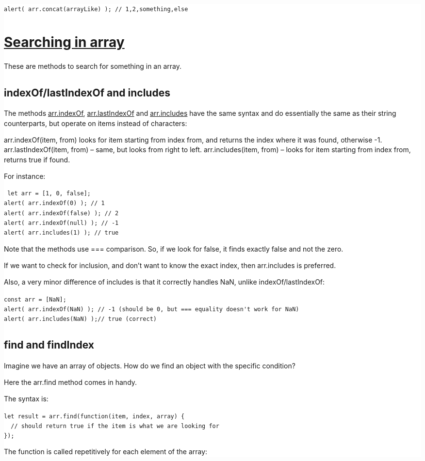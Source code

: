 	alert( arr.concat(arrayLike) ); // 1,2,something,else

# [Searching in array](https://javascript.info/array-methods#searching-in-array)

These are methods to search for something in an array.

## indexOf/lastIndexOf and includes

The methods [arr.indexOf](https://developer.mozilla.org/en-US/docs/Web/JavaScript/Reference/Global_Objects/Array/indexOf), [arr.lastIndexOf](https://developer.mozilla.org/en-US/docs/Web/JavaScript/Reference/Global_Objects/Array/lastIndexOf) and [arr.includes](https://developer.mozilla.org/en-US/docs/Web/JavaScript/Reference/Global_Objects/Array/includes) have the same syntax and do essentially the same as their string counterparts, but operate on items instead of characters:

arr.indexOf(item, from) looks for item starting from index from, and returns the index where it was found, otherwise -1.
arr.lastIndexOf(item, from) – same, but looks from right to left.
arr.includes(item, from) – looks for item starting from index from, returns true if found.

For instance:

	 let arr = [1, 0, false];
	alert( arr.indexOf(0) ); // 1
	alert( arr.indexOf(false) ); // 2
	alert( arr.indexOf(null) ); // -1
	alert( arr.includes(1) ); // true

Note that the methods use === comparison. So, if we look for false, it finds exactly false and not the zero.

If we want to check for inclusion, and don’t want to know the exact index, then arr.includes is preferred.

Also, a very minor difference of includes is that it correctly handles NaN, unlike indexOf/lastIndexOf:

	const arr = [NaN];
	alert( arr.indexOf(NaN) ); // -1 (should be 0, but === equality doesn't work for NaN)
	alert( arr.includes(NaN) );// true (correct)

## find and findIndex

Imagine we have an array of objects. How do we find an object with the specific condition?

Here the arr.find method comes in handy.

The syntax is:

	let result = arr.find(function(item, index, array) {
	  // should return true if the item is what we are looking for
	});

The function is called repetitively for each element of the array:
